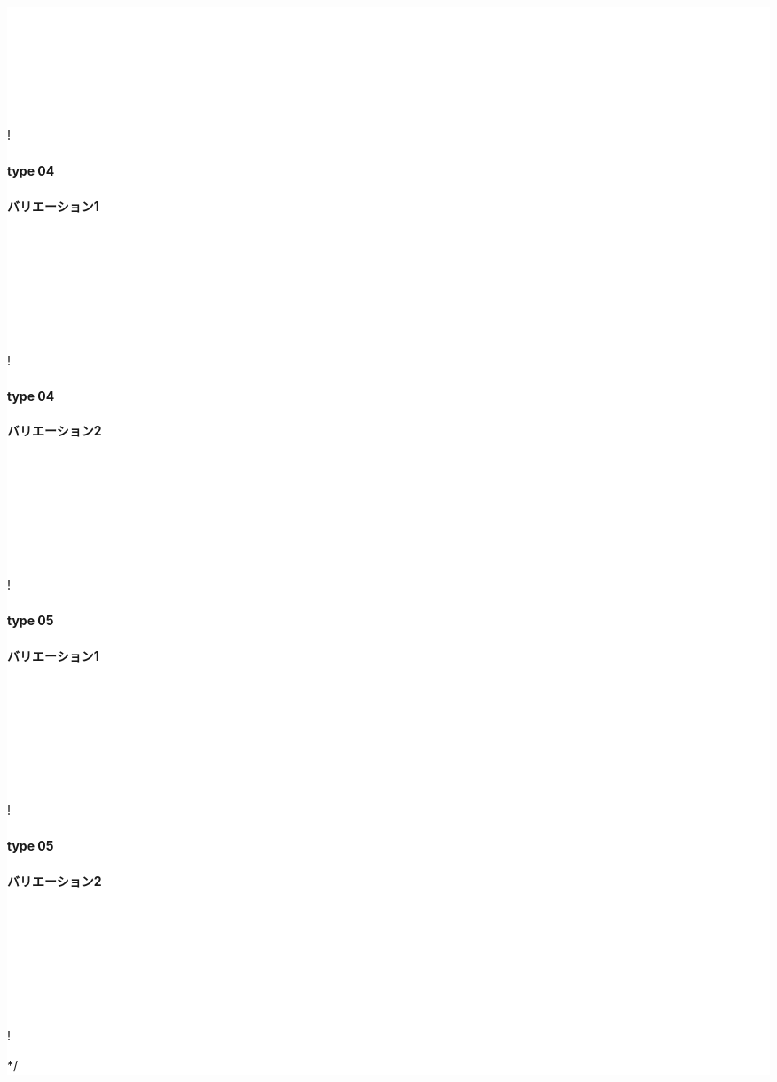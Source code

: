 !![062_navBItem_navBItemDouble_f13_03_2.html](./html/062_navBItem_navBItemDouble/062_navBItem_navBItemDouble_f13_03_2.html)

#### type 04
#### バリエーション1

!![062_navBItem_navBItemDouble_f13_04_1.html](./html/062_navBItem_navBItemDouble/062_navBItem_navBItemDouble_f13_04_1.html)

#### type 04
#### バリエーション2

!![062_navBItem_navBItemDouble_f13_04_2.html](./html/062_navBItem_navBItemDouble/062_navBItem_navBItemDouble_f13_04_2.html)

#### type 05
#### バリエーション1

!![062_navBItem_navBItemDouble_f13_05_1.html](./html/062_navBItem_navBItemDouble/062_navBItem_navBItemDouble_f13_05_1.html)

#### type 05
#### バリエーション2

!![062_navBItem_navBItemDouble_f13_05_2.html](./html/062_navBItem_navBItemDouble/062_navBItem_navBItemDouble_f13_05_2.html)

*/
